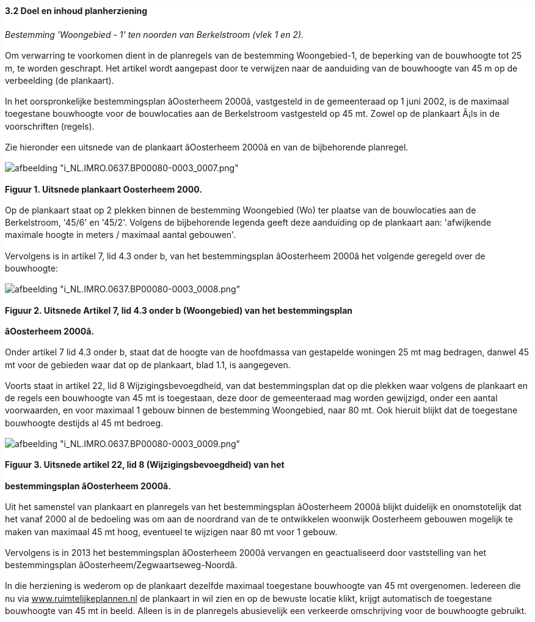 #### 3\.2 Doel en inhoud planherziening

*Bestemming 'Woongebied \- 1' ten noorden van Berkelstroom (vlek 1 en 2\).*

Om verwarring te voorkomen dient in de planregels van de bestemming Woongebied\-1, de beperking van de bouwhoogte tot 25 m, te worden geschrapt. Het artikel wordt aangepast door te verwijzen naar de aanduiding van de bouwhoogte van 45 m op de verbeelding (de plankaart).

In het oorspronkelijke bestemmingsplan âOosterheem 2000â, vastgesteld in de gemeenteraad op 1 juni 2002, is de maximaal toegestane bouwhoogte voor de bouwlocaties aan de Berkelstroom vastgesteld op 45 mt. Zowel op de plankaart Ã¡ls in de voorschriften (regels).

Zie hieronder een uitsnede van de plankaart âOosterheem 2000â en van de bijbehorende planregel.

![afbeelding "i_NL.IMRO.0637.BP00080-0003_0007.png"](i_NL.IMRO.0637.BP00080-0003_0007.png)

**Figuur 1\. Uitsnede plankaart Oosterheem 2000\.**

Op de plankaart staat op 2 plekken binnen de bestemming Woongebied (Wo) ter plaatse van de bouwlocaties aan de Berkelstroom, '45/6' en '45/2'. Volgens de bijbehorende legenda geeft deze aanduiding op de plankaart aan: 'afwijkende maximale hoogte in meters / maximaal aantal gebouwen'.

Vervolgens is in artikel 7, lid 4\.3 onder b, van het bestemmingsplan âOosterheem 2000â het volgende geregeld over de bouwhoogte:

![afbeelding "i_NL.IMRO.0637.BP00080-0003_0008.png"](i_NL.IMRO.0637.BP00080-0003_0008.png)

**Figuur 2\. Uitsnede Artikel 7, lid 4\.3 onder b (Woongebied) van het bestemmingsplan**

**âOosterheem 2000â.**

Onder artikel 7 lid 4\.3 onder b, staat dat de hoogte van de hoofdmassa van gestapelde woningen 25 mt mag bedragen, danwel 45 mt voor de gebieden waar dat op de plankaart, blad 1\.1, is aangegeven.

Voorts staat in artikel 22, lid 8 Wijzigingsbevoegdheid, van dat bestemmingsplan dat op die plekken waar volgens de plankaart en de regels een bouwhoogte van 45 mt is toegestaan, deze door de gemeenteraad mag worden gewijzigd, onder een aantal voorwaarden, en voor maximaal 1 gebouw binnen de bestemming Woongebied, naar 80 mt. Ook hieruit blijkt dat de toegestane bouwhoogte destijds al 45 mt bedroeg.

![afbeelding "i_NL.IMRO.0637.BP00080-0003_0009.png"](i_NL.IMRO.0637.BP00080-0003_0009.png)

**Figuur 3\. Uitsnede artikel 22, lid 8 (Wijzigingsbevoegdheid) van het**

**bestemmingsplan âOosterheem 2000â.**

Uit het samenstel van plankaart en planregels van het bestemmingsplan âOosterheem 2000â blijkt duidelijk en onomstotelijk dat het vanaf 2000 al de bedoeling was om aan de noordrand van de te ontwikkelen woonwijk Oosterheem gebouwen mogelijk te maken van maximaal 45 mt hoog, eventueel te wijzigen naar 80 mt voor 1 gebouw.

Vervolgens is in 2013 het bestemmingsplan âOosterheem 2000â vervangen en geactualiseerd door vaststelling van het bestemmingsplan âOosterheem/Zegwaartseweg\-Noordâ.

In die herziening is wederom op de plankaart dezelfde maximaal toegestane bouwhoogte van 45 mt overgenomen. Iedereen die nu via www.ruimtelijkeplannen.nl de plankaart in wil zien en op de bewuste locatie klikt, krijgt automatisch de toegestane bouwhoogte van 45 mt in beeld. Alleen is in de planregels abusievelijk een verkeerde omschrijving voor de bouwhoogte gebruikt.
